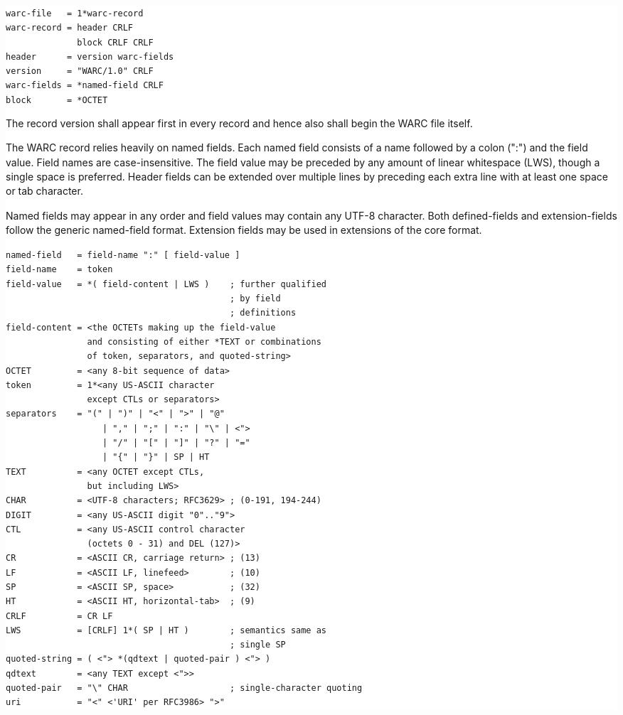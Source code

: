 ```
warc-file   = 1*warc-record
warc-record = header CRLF
              block CRLF CRLF
header      = version warc-fields
version     = "WARC/1.0" CRLF
warc-fields = *named-field CRLF
block       = *OCTET
```

The record version shall appear first in every record and hence also shall begin the WARC file itself.

The WARC record relies heavily on named fields.
Each named field consists of a name followed by a colon (":") and the field value.
Field names are case-insensitive.
The field value may be preceded by any amount of linear whitespace (LWS), though a single space is preferred.
Header fields can be extended over multiple lines by preceding each extra line with at least one space or tab character.

Named fields may appear in any order and field values may contain any UTF-8 character.
Both defined-fields and extension-fields follow the generic named-field format.
Extension fields may be used in extensions of the core format.

```
named-field   = field-name ":" [ field-value ]
field-name    = token
field-value   = *( field-content | LWS )    ; further qualified
                                            ; by field
                                            ; definitions
field-content = <the OCTETs making up the field-value
                and consisting of either *TEXT or combinations
                of token, separators, and quoted-string>
OCTET         = <any 8-bit sequence of data>
token         = 1*<any US-ASCII character
                except CTLs or separators>
separators    = "(" | ")" | "<" | ">" | "@"
                   | "," | ";" | ":" | "\" | <">
                   | "/" | "[" | "]" | "?" | "="
                   | "{" | "}" | SP | HT
TEXT          = <any OCTET except CTLs,
                but including LWS>
CHAR          = <UTF-8 characters; RFC3629> ; (0-191, 194-244)
DIGIT         = <any US-ASCII digit "0".."9">
CTL           = <any US-ASCII control character
                (octets 0 - 31) and DEL (127)>
CR            = <ASCII CR, carriage return> ; (13)
LF            = <ASCII LF, linefeed>        ; (10)
SP            = <ASCII SP, space>           ; (32)
HT            = <ASCII HT, horizontal-tab>  ; (9)
CRLF          = CR LF
LWS           = [CRLF] 1*( SP | HT )        ; semantics same as
                                            ; single SP
quoted-string = ( <"> *(qdtext | quoted-pair ) <"> )
qdtext        = <any TEXT except <">>
quoted-pair   = "\" CHAR                    ; single-character quoting
uri           = "<" <'URI' per RFC3986> ">"
```


[ARC]: #ARC
[W3CDTF]: #W3CDTF
[DCMI]: #DCMI
[RFC1035]: #RFC1035
[RFC1884]: #RFC1884
[RFC1950]: #RFC1950
[RFC1951]: #RFC1951
[RFC1952]: #RFC1952
[RFC2045]: #RFC2045
[RFC2047]: #RFC2047
[RFC2048]: #RFC2048
[RFC2119]: #RFC2119
[RFC2540]: #RFC2540
[RFC2616]: #RFC2616
[RFC2822]: #RFC2822
[RFC3548]: #RFC3548
[RFC3629]: #RFC3629
[RFC3986]: #RFC3986
[RFC4027]: #RFC4027
[RFC4501]: #RFC4501